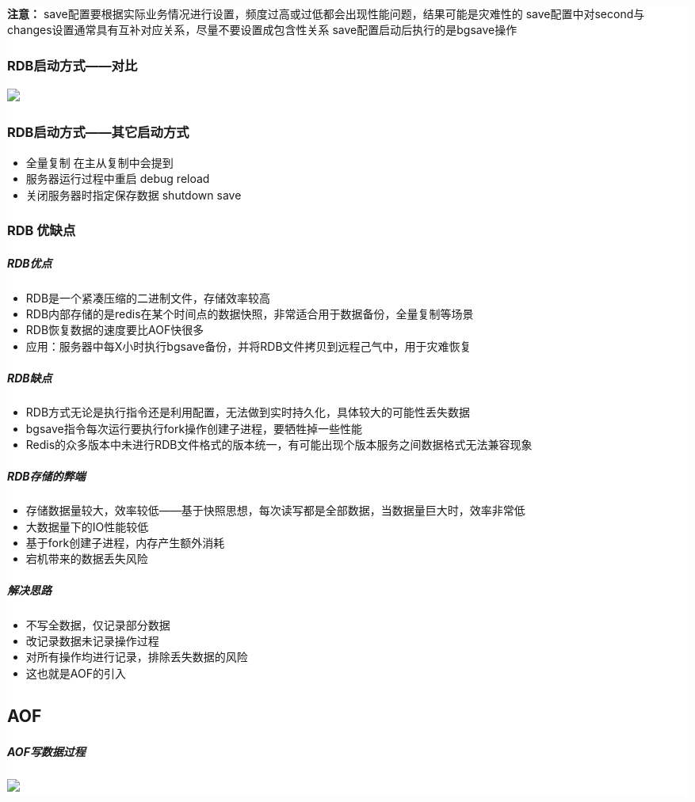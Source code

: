 **注意：**
save配置要根据实际业务情况进行设置，频度过高或过低都会出现性能问题，结果可能是灾难性的
save配置中对second与changes设置通常具有互补对应关系，尽量不要设置成包含性关系
save配置启动后执行的是bgsave操作

### RDB启动方式——对比

![](https://blog-anthony.s3-ap-northeast-1.amazonaws.com/blog/copy_20201226170613.png)

### RDB启动方式——其它启动方式

- 全量复制
  在主从复制中会提到
- 服务器运行过程中重启
  debug reload
- 关闭服务器时指定保存数据
  shutdown save

### RDB 优缺点

##### RDB优点

- RDB是一个紧凑压缩的二进制文件，存储效率较高
- RDB内部存储的是redis在某个时间点的数据快照，非常适合用于数据备份，全量复制等场景
- RDB恢复数据的速度要比AOF快很多
- 应用：服务器中每X小时执行bgsave备份，并将RDB文件拷贝到远程己气中，用于灾难恢复

##### RDB缺点

- RDB方式无论是执行指令还是利用配置，无法做到实时持久化，具体较大的可能性丢失数据
- bgsave指令每次运行要执行fork操作创建子进程，要牺牲掉一些性能
- Redis的众多版本中未进行RDB文件格式的版本统一，有可能出现个版本服务之间数据格式无法兼容现象

##### RDB存储的弊端

- 存储数据量较大，效率较低——基于快照思想，每次读写都是全部数据，当数据量巨大时，效率非常低
- 大数据量下的IO性能较低
- 基于fork创建子进程，内存产生额外消耗
- 宕机带来的数据丢失风险

##### 解决思路

- 不写全数据，仅记录部分数据
- 改记录数据未记录操作过程
- 对所有操作均进行记录，排除丢失数据的风险
- 这也就是AOF的引入

## AOF

##### AOF写数据过程

![](https://blog-anthony.s3-ap-northeast-1.amazonaws.com/blog/copy_20201226170624.png)
